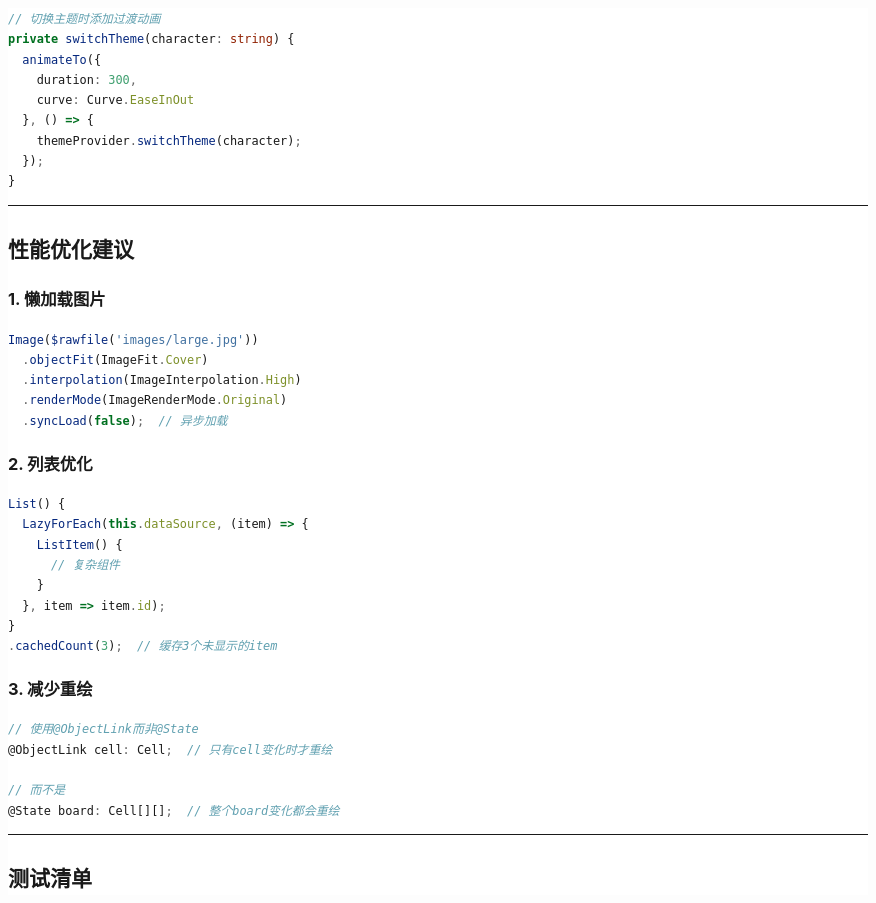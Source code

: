 ```typescript
// 切换主题时添加过渡动画
private switchTheme(character: string) {
  animateTo({
    duration: 300,
    curve: Curve.EaseInOut
  }, () => {
    themeProvider.switchTheme(character);
  });
}
```

---

## 性能优化建议

### 1. 懒加载图片

```typescript
Image($rawfile('images/large.jpg'))
  .objectFit(ImageFit.Cover)
  .interpolation(ImageInterpolation.High)
  .renderMode(ImageRenderMode.Original)
  .syncLoad(false);  // 异步加载
```

### 2. 列表优化

```typescript
List() {
  LazyForEach(this.dataSource, (item) => {
    ListItem() {
      // 复杂组件
    }
  }, item => item.id);
}
.cachedCount(3);  // 缓存3个未显示的item
```

### 3. 减少重绘

```typescript
// 使用@ObjectLink而非@State
@ObjectLink cell: Cell;  // 只有cell变化时才重绘

// 而不是
@State board: Cell[][];  // 整个board变化都会重绘
```

---

## 测试清单
